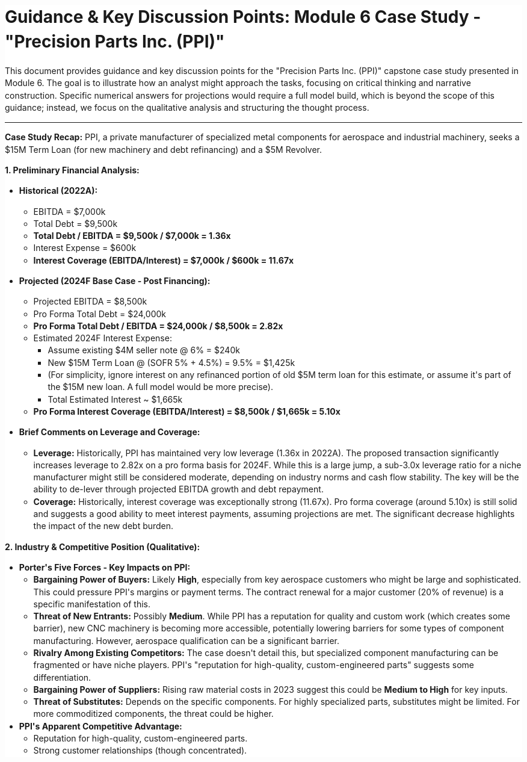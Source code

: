 # Guidance & Key Discussion Points: Module 6 Case Study - "Precision Parts Inc. (PPI)"

This document provides guidance and key discussion points for the "Precision Parts Inc. (PPI)" capstone case study presented in Module 6. The goal is to illustrate how an analyst might approach the tasks, focusing on critical thinking and narrative construction. Specific numerical answers for projections would require a full model build, which is beyond the scope of this guidance; instead, we focus on the qualitative analysis and structuring the thought process.

---

**Case Study Recap:**
PPI, a private manufacturer of specialized metal components for aerospace and industrial machinery, seeks a $15M Term Loan (for new machinery and debt refinancing) and a $5M Revolver.

**1. Preliminary Financial Analysis:**

*   **Historical (2022A):**
    *   EBITDA = $7,000k
    *   Total Debt = $9,500k
    *   **Total Debt / EBITDA = $9,500k / $7,000k = 1.36x**
    *   Interest Expense = $600k
    *   **Interest Coverage (EBITDA/Interest) = $7,000k / $600k = 11.67x**

*   **Projected (2024F Base Case - Post Financing):**
    *   Projected EBITDA = $8,500k
    *   Pro Forma Total Debt = $24,000k
    *   **Pro Forma Total Debt / EBITDA = $24,000k / $8,500k = 2.82x**
    *   Estimated 2024F Interest Expense:
        *   Assume existing $4M seller note @ 6% = $240k
        *   New $15M Term Loan @ (SOFR 5% + 4.5%) = 9.5% = $1,425k
        *   (For simplicity, ignore interest on any refinanced portion of old $5M term loan for this estimate, or assume it's part of the $15M new loan. A full model would be more precise).
        *   Total Estimated Interest ~ $1,665k
    *   **Pro Forma Interest Coverage (EBITDA/Interest) = $8,500k / $1,665k = 5.10x**

*   **Brief Comments on Leverage and Coverage:**
    *   **Leverage:** Historically, PPI has maintained very low leverage (1.36x in 2022A). The proposed transaction significantly increases leverage to 2.82x on a pro forma basis for 2024F. While this is a large jump, a sub-3.0x leverage ratio for a niche manufacturer might still be considered moderate, depending on industry norms and cash flow stability. The key will be the ability to de-lever through projected EBITDA growth and debt repayment.
    *   **Coverage:** Historically, interest coverage was exceptionally strong (11.67x). Pro forma coverage (around 5.10x) is still solid and suggests a good ability to meet interest payments, assuming projections are met. The significant decrease highlights the impact of the new debt burden.

**2. Industry & Competitive Position (Qualitative):**

*   **Porter's Five Forces - Key Impacts on PPI:**
    *   **Bargaining Power of Buyers:** Likely **High**, especially from key aerospace customers who might be large and sophisticated. This could pressure PPI's margins or payment terms. The contract renewal for a major customer (20% of revenue) is a specific manifestation of this.
    *   **Threat of New Entrants:** Possibly **Medium**. While PPI has a reputation for quality and custom work (which creates some barrier), new CNC machinery is becoming more accessible, potentially lowering barriers for some types of component manufacturing. However, aerospace qualification can be a significant barrier.
    *   **Rivalry Among Existing Competitors:** The case doesn't detail this, but specialized component manufacturing can be fragmented or have niche players. PPI's "reputation for high-quality, custom-engineered parts" suggests some differentiation.
    *   **Bargaining Power of Suppliers:** Rising raw material costs in 2023 suggest this could be **Medium to High** for key inputs.
    *   **Threat of Substitutes:** Depends on the specific components. For highly specialized parts, substitutes might be limited. For more commoditized components, the threat could be higher.
*   **PPI's Apparent Competitive Advantage:**
    *   Reputation for high-quality, custom-engineered parts.
    *   Strong customer relationships (though concentrated).